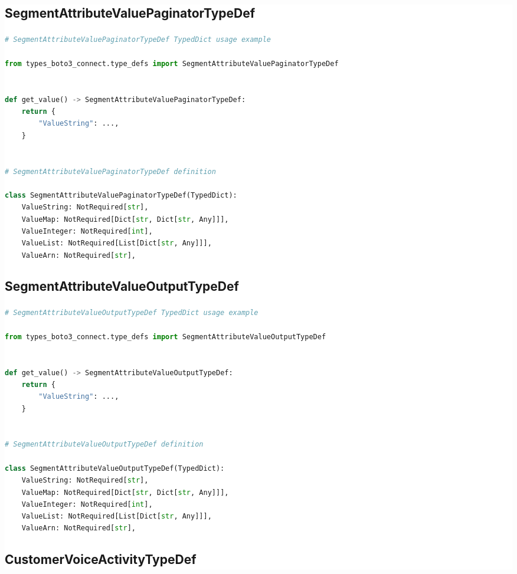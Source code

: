 
## SegmentAttributeValuePaginatorTypeDef

```python
# SegmentAttributeValuePaginatorTypeDef TypedDict usage example

from types_boto3_connect.type_defs import SegmentAttributeValuePaginatorTypeDef


def get_value() -> SegmentAttributeValuePaginatorTypeDef:
    return {
        "ValueString": ...,
    }


# SegmentAttributeValuePaginatorTypeDef definition

class SegmentAttributeValuePaginatorTypeDef(TypedDict):
    ValueString: NotRequired[str],
    ValueMap: NotRequired[Dict[str, Dict[str, Any]]],
    ValueInteger: NotRequired[int],
    ValueList: NotRequired[List[Dict[str, Any]]],
    ValueArn: NotRequired[str],
```


## SegmentAttributeValueOutputTypeDef

```python
# SegmentAttributeValueOutputTypeDef TypedDict usage example

from types_boto3_connect.type_defs import SegmentAttributeValueOutputTypeDef


def get_value() -> SegmentAttributeValueOutputTypeDef:
    return {
        "ValueString": ...,
    }


# SegmentAttributeValueOutputTypeDef definition

class SegmentAttributeValueOutputTypeDef(TypedDict):
    ValueString: NotRequired[str],
    ValueMap: NotRequired[Dict[str, Dict[str, Any]]],
    ValueInteger: NotRequired[int],
    ValueList: NotRequired[List[Dict[str, Any]]],
    ValueArn: NotRequired[str],
```


## CustomerVoiceActivityTypeDef
